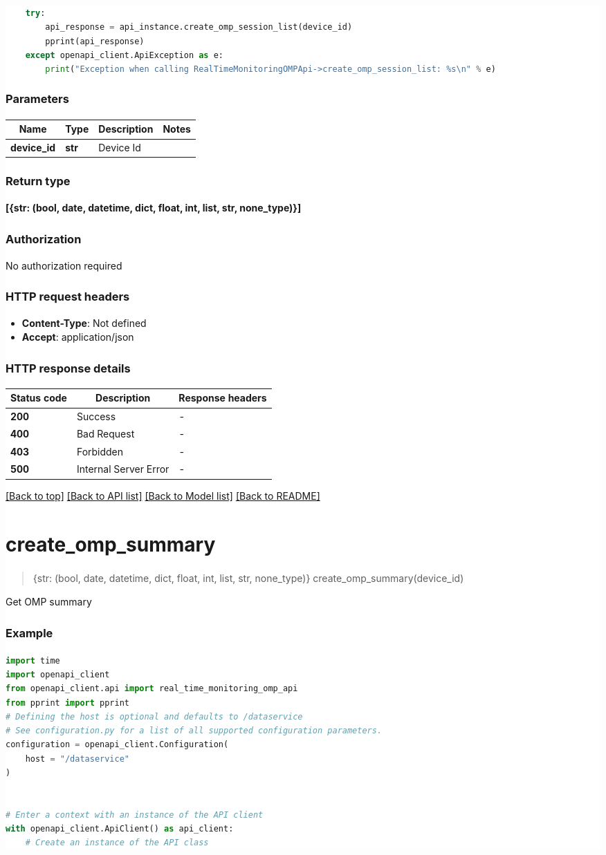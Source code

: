 ```python
    try:
        api_response = api_instance.create_omp_session_list(device_id)
        pprint(api_response)
    except openapi_client.ApiException as e:
        print("Exception when calling RealTimeMonitoringOMPApi->create_omp_session_list: %s\n" % e)
```


### Parameters

Name | Type | Description  | Notes
------------- | ------------- | ------------- | -------------
 **device_id** | **str**| Device Id |

### Return type

**[{str: (bool, date, datetime, dict, float, int, list, str, none_type)}]**

### Authorization

No authorization required

### HTTP request headers

 - **Content-Type**: Not defined
 - **Accept**: application/json


### HTTP response details

| Status code | Description | Response headers |
|-------------|-------------|------------------|
**200** | Success |  -  |
**400** | Bad Request |  -  |
**403** | Forbidden |  -  |
**500** | Internal Server Error |  -  |

[[Back to top]](#) [[Back to API list]](../README.md#documentation-for-api-endpoints) [[Back to Model list]](../README.md#documentation-for-models) [[Back to README]](../README.md)

# **create_omp_summary**
> {str: (bool, date, datetime, dict, float, int, list, str, none_type)} create_omp_summary(device_id)



Get OMP summary

### Example


```python
import time
import openapi_client
from openapi_client.api import real_time_monitoring_omp_api
from pprint import pprint
# Defining the host is optional and defaults to /dataservice
# See configuration.py for a list of all supported configuration parameters.
configuration = openapi_client.Configuration(
    host = "/dataservice"
)


# Enter a context with an instance of the API client
with openapi_client.ApiClient() as api_client:
    # Create an instance of the API class
```